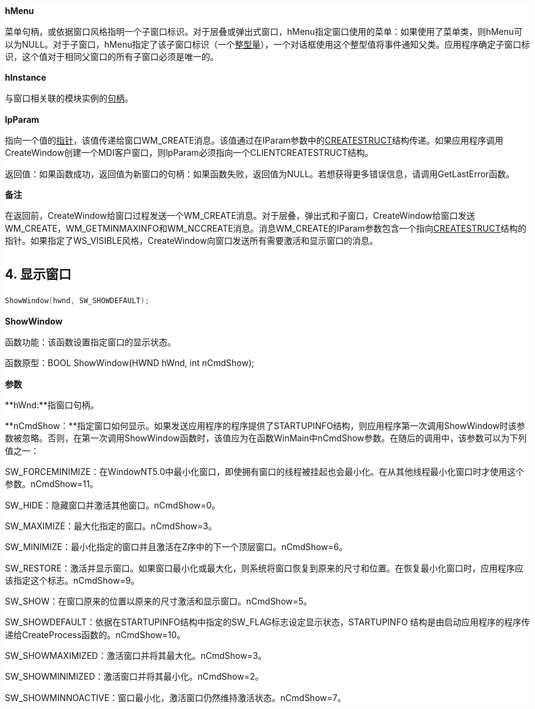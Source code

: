 **hMenu**

菜单句柄，或依据窗口风格指明一个子窗口标识。对于层叠或弹出式窗口，hMenu指定窗口使用的菜单：如果使用了菜单类，则hMenu可以为NULL。对于子窗口，hMenu指定了该子窗口标识（一个[整型量](https://baike.baidu.com/item/整型量)），一个对话框使用这个整型值将事件通知父类。应用程序确定子窗口标识，这个值对于相同父窗口的所有子窗口必须是唯一的。

**hlnstance**

与窗口相关联的模块实例的[句柄](https://baike.baidu.com/item/句柄)。

**lpParam**

指向一个值的[指针](https://baike.baidu.com/item/指针)，该值传递给窗口WM_CREATE消息。该值通过在IParam参数中的[CREATESTRUCT](https://baike.baidu.com/item/CREATESTRUCT)结构传递。如果应用程序调用CreateWindow创建一个MDI客户窗口，则lpParam必须指向一个CLIENTCREATESTRUCT结构。

返回值：如果函数成功，返回值为新窗口的句柄：如果函数失败，返回值为NULL。若想获得更多错误信息，请调用GetLastError函数。

**备注**

在返回前，CreateWindow给窗口过程发送一个WM_CREATE消息。对于层叠，弹出式和子窗口，CreateWindow给窗口发送WM_CREATE，WM_GETMINMAXINFO和WM_NCCREATE消息。消息WM_CREATE的IParam参数包含一个指向[CREATESTRUCT](https://baike.baidu.com/item/CREATESTRUCT)结构的指针。如果指定了WS_VISIBLE风格，CreateWindow向窗口发送所有需要激活和显示窗口的消息。

## 4. 显示窗口

```cpp
ShowWindow(hwnd, SW_SHOWDEFAULT);
```

**ShowWindow**

函数功能：该函数设置指定窗口的显示状态。

函数原型：BOOL ShowWindow(HWND hWnd, int nCmdShow);

**参数**

**hWnd:**指窗口句柄。

**nCmdShow：**指定窗口如何显示。如果发送应用程序的程序提供了STARTUPINFO结构，则应用程序第一次调用ShowWindow时该参数被忽略。否则，在第一次调用ShowWindow函数时，该值应为在函数WinMain中nCmdShow参数。在随后的调用中，该参数可以为下列值之一：

SW_FORCEMINIMIZE：在WindowNT5.0中最小化窗口，即使拥有窗口的线程被挂起也会最小化。在从其他线程最小化窗口时才使用这个参数。nCmdShow=11。

SW_HIDE：隐藏窗口并激活其他窗口。nCmdShow=0。

SW_MAXIMIZE：最大化指定的窗口。nCmdShow=3。

SW_MINIMIZE：最小化指定的窗口并且激活在Z序中的下一个顶层窗口。nCmdShow=6。

SW_RESTORE：激活并显示窗口。如果窗口最小化或最大化，则系统将窗口恢复到原来的尺寸和位置。在恢复最小化窗口时，应用程序应该指定这个标志。nCmdShow=9。

SW_SHOW：在窗口原来的位置以原来的尺寸激活和显示窗口。nCmdShow=5。

SW_SHOWDEFAULT：依据在STARTUPINFO结构中指定的SW_FLAG标志设定显示状态，STARTUPINFO 结构是由启动应用程序的程序传递给CreateProcess函数的。nCmdShow=10。

SW_SHOWMAXIMIZED：激活窗口并将其最大化。nCmdShow=3。

SW_SHOWMINIMIZED：激活窗口并将其最小化。nCmdShow=2。

SW_SHOWMINNOACTIVE：窗口最小化，激活窗口仍然维持激活状态。nCmdShow=7。
